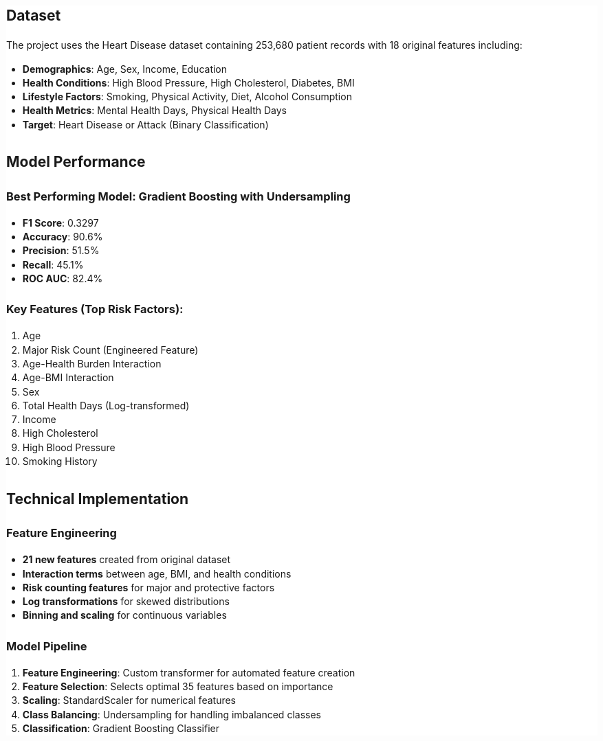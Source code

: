 ## Dataset

The project uses the Heart Disease dataset containing 253,680 patient records with 18 original features including:

- **Demographics**: Age, Sex, Income, Education
- **Health Conditions**: High Blood Pressure, High Cholesterol, Diabetes, BMI
- **Lifestyle Factors**: Smoking, Physical Activity, Diet, Alcohol Consumption
- **Health Metrics**: Mental Health Days, Physical Health Days
- **Target**: Heart Disease or Attack (Binary Classification)

## Model Performance

### Best Performing Model: Gradient Boosting with Undersampling
- **F1 Score**: 0.3297
- **Accuracy**: 90.6%
- **Precision**: 51.5%
- **Recall**: 45.1%
- **ROC AUC**: 82.4%

### Key Features (Top Risk Factors):
1. Age
2. Major Risk Count (Engineered Feature)
3. Age-Health Burden Interaction
4. Age-BMI Interaction
5. Sex
6. Total Health Days (Log-transformed)
7. Income
8. High Cholesterol
9. High Blood Pressure
10. Smoking History

## Technical Implementation

### Feature Engineering
- **21 new features** created from original dataset
- **Interaction terms** between age, BMI, and health conditions
- **Risk counting features** for major and protective factors
- **Log transformations** for skewed distributions
- **Binning and scaling** for continuous variables

### Model Pipeline
1. **Feature Engineering**: Custom transformer for automated feature creation
2. **Feature Selection**: Selects optimal 35 features based on importance
3. **Scaling**: StandardScaler for numerical features
4. **Class Balancing**: Undersampling for handling imbalanced classes
5. **Classification**: Gradient Boosting Classifier
